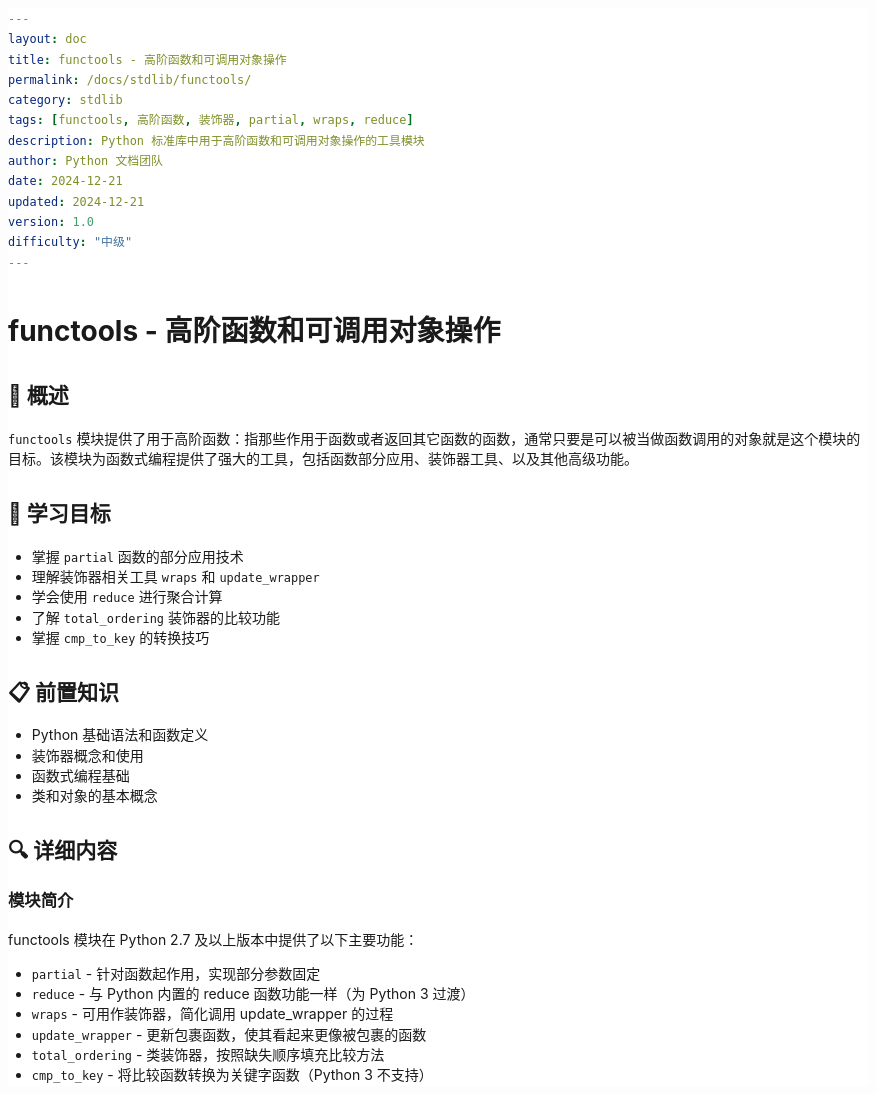 ```yaml
---
layout: doc
title: functools - 高阶函数和可调用对象操作
permalink: /docs/stdlib/functools/
category: stdlib
tags: [functools, 高阶函数, 装饰器, partial, wraps, reduce]
description: Python 标准库中用于高阶函数和可调用对象操作的工具模块
author: Python 文档团队
date: 2024-12-21
updated: 2024-12-21
version: 1.0
difficulty: "中级"
---
```


# functools - 高阶函数和可调用对象操作

## 📝 概述

`functools` 模块提供了用于高阶函数：指那些作用于函数或者返回其它函数的函数，通常只要是可以被当做函数调用的对象就是这个模块的目标。该模块为函数式编程提供了强大的工具，包括函数部分应用、装饰器工具、以及其他高级功能。

## 🎯 学习目标

- 掌握 `partial` 函数的部分应用技术
- 理解装饰器相关工具 `wraps` 和 `update_wrapper`
- 学会使用 `reduce` 进行聚合计算
- 了解 `total_ordering` 装饰器的比较功能
- 掌握 `cmp_to_key` 的转换技巧

## 📋 前置知识

- Python 基础语法和函数定义
- 装饰器概念和使用
- 函数式编程基础
- 类和对象的基本概念

## 🔍 详细内容

### 模块简介

functools 模块在 Python 2.7 及以上版本中提供了以下主要功能：

- `partial` - 针对函数起作用，实现部分参数固定
- `reduce` - 与 Python 内置的 reduce 函数功能一样（为 Python 3 过渡）
- `wraps` - 可用作装饰器，简化调用 update_wrapper 的过程
- `update_wrapper` - 更新包裹函数，使其看起来更像被包裹的函数
- `total_ordering` - 类装饰器，按照缺失顺序填充比较方法
- `cmp_to_key` - 将比较函数转换为关键字函数（Python 3 不支持）
